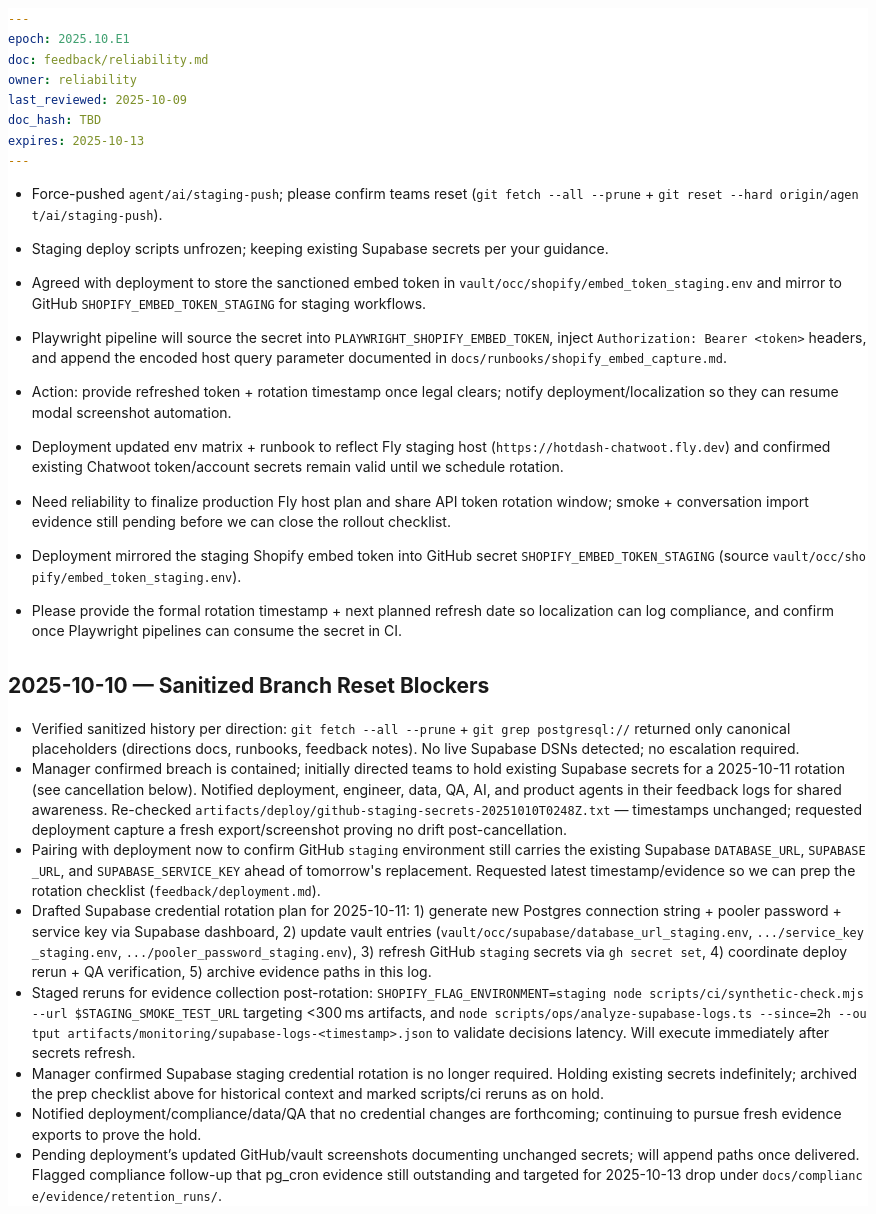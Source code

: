 ```yaml
---
epoch: 2025.10.E1
doc: feedback/reliability.md
owner: reliability
last_reviewed: 2025-10-09
doc_hash: TBD
expires: 2025-10-13
---
```


- Force-pushed `agent/ai/staging-push`; please confirm teams reset (`git fetch --all --prune` + `git reset --hard origin/agent/ai/staging-push`).
- Staging deploy scripts unfrozen; keeping existing Supabase secrets per your guidance.

- Agreed with deployment to store the sanctioned embed token in `vault/occ/shopify/embed_token_staging.env` and mirror to GitHub `SHOPIFY_EMBED_TOKEN_STAGING` for staging workflows.
- Playwright pipeline will source the secret into `PLAYWRIGHT_SHOPIFY_EMBED_TOKEN`, inject `Authorization: Bearer <token>` headers, and append the encoded host query parameter documented in `docs/runbooks/shopify_embed_capture.md`.
- Action: provide refreshed token + rotation timestamp once legal clears; notify deployment/localization so they can resume modal screenshot automation.

- Deployment updated env matrix + runbook to reflect Fly staging host (`https://hotdash-chatwoot.fly.dev`) and confirmed existing Chatwoot token/account secrets remain valid until we schedule rotation.
- Need reliability to finalize production Fly host plan and share API token rotation window; smoke + conversation import evidence still pending before we can close the rollout checklist.

- Deployment mirrored the staging Shopify embed token into GitHub secret `SHOPIFY_EMBED_TOKEN_STAGING` (source `vault/occ/shopify/embed_token_staging.env`).
- Please provide the formal rotation timestamp + next planned refresh date so localization can log compliance, and confirm once Playwright pipelines can consume the secret in CI.

## 2025-10-10 — Sanitized Branch Reset Blockers
- Verified sanitized history per direction: `git fetch --all --prune` + `git grep postgresql://` returned only canonical placeholders (directions docs, runbooks, feedback notes). No live Supabase DSNs detected; no escalation required.
- Manager confirmed breach is contained; initially directed teams to hold existing Supabase secrets for a 2025-10-11 rotation (see cancellation below). Notified deployment, engineer, data, QA, AI, and product agents in their feedback logs for shared awareness. Re-checked `artifacts/deploy/github-staging-secrets-20251010T0248Z.txt` — timestamps unchanged; requested deployment capture a fresh export/screenshot proving no drift post-cancellation.
- Pairing with deployment now to confirm GitHub `staging` environment still carries the existing Supabase `DATABASE_URL`, `SUPABASE_URL`, and `SUPABASE_SERVICE_KEY` ahead of tomorrow's replacement. Requested latest timestamp/evidence so we can prep the rotation checklist (`feedback/deployment.md`).
- Drafted Supabase credential rotation plan for 2025-10-11: 1) generate new Postgres connection string + pooler password + service key via Supabase dashboard, 2) update vault entries (`vault/occ/supabase/database_url_staging.env`, `.../service_key_staging.env`, `.../pooler_password_staging.env`), 3) refresh GitHub `staging` secrets via `gh secret set`, 4) coordinate deploy rerun + QA verification, 5) archive evidence paths in this log.
- Staged reruns for evidence collection post-rotation: `SHOPIFY_FLAG_ENVIRONMENT=staging node scripts/ci/synthetic-check.mjs --url $STAGING_SMOKE_TEST_URL` targeting <300 ms artifacts, and `node scripts/ops/analyze-supabase-logs.ts --since=2h --output artifacts/monitoring/supabase-logs-<timestamp>.json` to validate decisions latency. Will execute immediately after secrets refresh.
- Manager confirmed Supabase staging credential rotation is no longer required. Holding existing secrets indefinitely; archived the prep checklist above for historical context and marked scripts/ci reruns as on hold.
- Notified deployment/compliance/data/QA that no credential changes are forthcoming; continuing to pursue fresh evidence exports to prove the hold.
- Pending deployment’s updated GitHub/vault screenshots documenting unchanged secrets; will append paths once delivered. Flagged compliance follow-up that pg_cron evidence still outstanding and targeted for 2025-10-13 drop under `docs/compliance/evidence/retention_runs/`.
